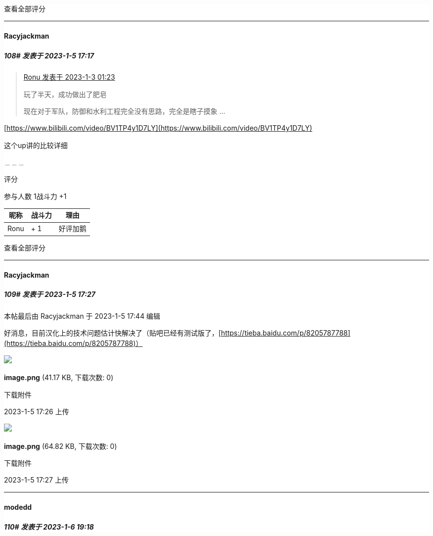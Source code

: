 查看全部评分

*****

####  Racyjackman  
##### 108#       发表于 2023-1-5 17:17

<blockquote><a href="httphttps://bbs.saraba1st.com/2b/forum.php?mod=redirect&amp;goto=findpost&amp;pid=59180360&amp;ptid=2108537" target="_blank">Ronu 发表于 2023-1-3 01:23</a>

玩了半天，成功做出了肥皂

现在对于军队，防御和水利工程完全没有思路，完全是瞎子摸象 ...</blockquote>
[https://www.bilibili.com/video/BV1TP4y1D7LY](https://www.bilibili.com/video/BV1TP4y1D7LY)

这个up讲的比较详细

﹍﹍﹍

评分

 参与人数 1战斗力 +1

|昵称|战斗力|理由|
|----|---|---|
| Ronu| + 1|好评加鹅|

查看全部评分

*****

####  Racyjackman  
##### 109#       发表于 2023-1-5 17:27

 本帖最后由 Racyjackman 于 2023-1-5 17:44 编辑 

好消息，目前汉化上的技术问题估计快解决了（贴吧已经有测试版了，[https://tieba.baidu.com/p/8205787788](https://tieba.baidu.com/p/8205787788)）

<img src="https://img.saraba1st.com/forum/202301/05/172648cha2vab2dzl5b5ts.png" referrerpolicy="no-referrer">

<strong>image.png</strong> (41.17 KB, 下载次数: 0)

下载附件

2023-1-5 17:26 上传

<img src="https://img.saraba1st.com/forum/202301/05/172705ex4kjhsors4uzr0a.png" referrerpolicy="no-referrer">

<strong>image.png</strong> (64.82 KB, 下载次数: 0)

下载附件

2023-1-5 17:27 上传

*****

####  modedd  
##### 110#       发表于 2023-1-6 19:18
